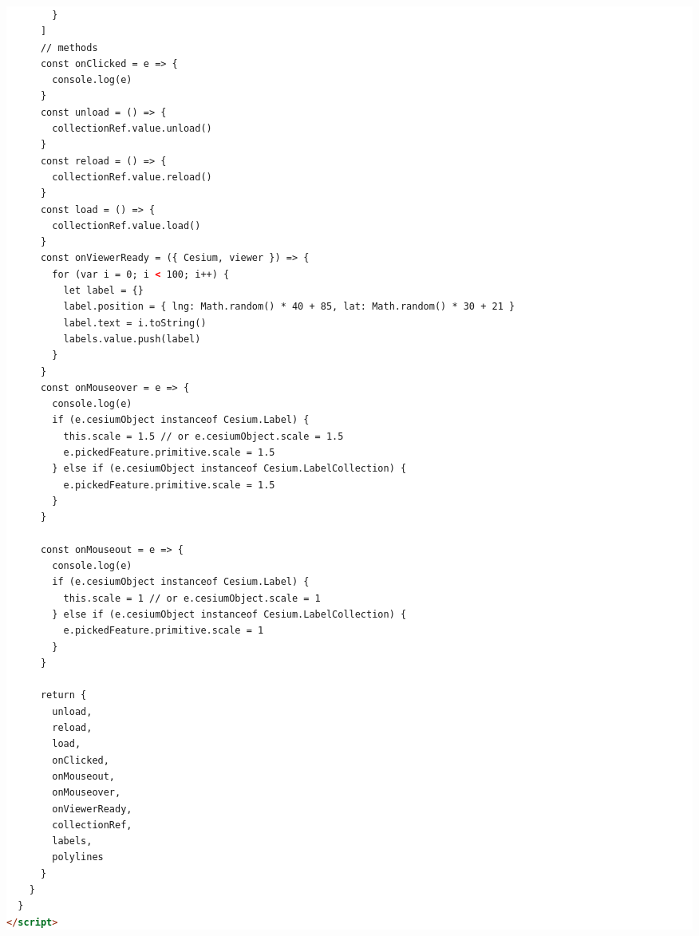 ```html
        }
      ]
      // methods
      const onClicked = e => {
        console.log(e)
      }
      const unload = () => {
        collectionRef.value.unload()
      }
      const reload = () => {
        collectionRef.value.reload()
      }
      const load = () => {
        collectionRef.value.load()
      }
      const onViewerReady = ({ Cesium, viewer }) => {
        for (var i = 0; i < 100; i++) {
          let label = {}
          label.position = { lng: Math.random() * 40 + 85, lat: Math.random() * 30 + 21 }
          label.text = i.toString()
          labels.value.push(label)
        }
      }
      const onMouseover = e => {
        console.log(e)
        if (e.cesiumObject instanceof Cesium.Label) {
          this.scale = 1.5 // or e.cesiumObject.scale = 1.5
          e.pickedFeature.primitive.scale = 1.5
        } else if (e.cesiumObject instanceof Cesium.LabelCollection) {
          e.pickedFeature.primitive.scale = 1.5
        }
      }

      const onMouseout = e => {
        console.log(e)
        if (e.cesiumObject instanceof Cesium.Label) {
          this.scale = 1 // or e.cesiumObject.scale = 1
        } else if (e.cesiumObject instanceof Cesium.LabelCollection) {
          e.pickedFeature.primitive.scale = 1
        }
      }

      return {
        unload,
        reload,
        load,
        onClicked,
        onMouseout,
        onMouseover,
        onViewerReady,
        collectionRef,
        labels,
        polylines
      }
    }
  }
</script>
```
